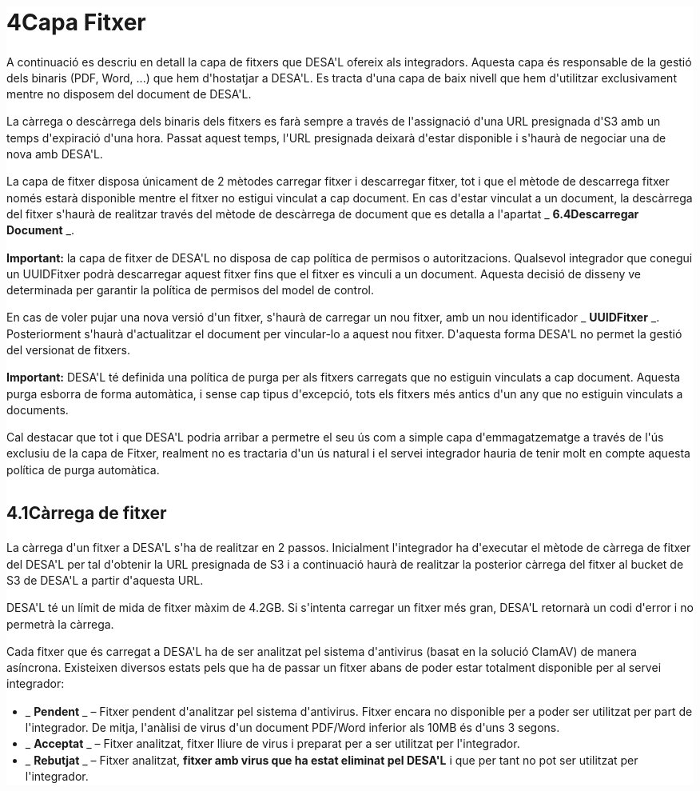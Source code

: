 # 4Capa Fitxer

A continuació es descriu en detall la capa de fitxers que DESA&#39;L ofereix als integradors. Aquesta capa és responsable de la gestió dels binaris (PDF, Word, ...) que hem d&#39;hostatjar a DESA&#39;L. Es tracta d&#39;una capa de baix nivell que hem d&#39;utilitzar exclusivament mentre no disposem del document de DESA&#39;L.

La càrrega o descàrrega dels binaris dels fitxers es farà sempre a través de l&#39;assignació d&#39;una URL presignada d&#39;S3 amb un temps d&#39;expiració d&#39;una hora. Passat aquest temps, l&#39;URL presignada deixarà d&#39;estar disponible i s&#39;haurà de negociar una de nova amb DESA&#39;L.

La capa de fitxer disposa únicament de 2 mètodes carregar fitxer i descarregar fitxer, tot i que el mètode de descarrega fitxer només estarà disponible mentre el fitxer no estigui vinculat a cap document. En cas d&#39;estar vinculat a un document, la descàrrega del fitxer s&#39;haurà de realitzar través del mètode de descàrrega de document que es detalla a l&#39;apartat _ **6.4Descarregar Document** _.

**Important:** la capa de fitxer de DESA&#39;L no disposa de cap política de permisos o autoritzacions. Qualsevol integrador que conegui un UUIDFitxer podrà descarregar aquest fitxer fins que el fitxer es vinculi a un document. Aquesta decisió de disseny ve determinada per garantir la política de permisos del model de control.

En cas de voler pujar una nova versió d&#39;un fitxer, s&#39;haurà de carregar un nou fitxer, amb un nou identificador _ **UUIDFitxer** _. Posteriorment s&#39;haurà d&#39;actualitzar el document per vincular-lo a aquest nou fitxer. D&#39;aquesta forma DESA&#39;L no permet la gestió del versionat de fitxers.

**Important:** DESA&#39;L té definida una política de purga per als fitxers carregats que no estiguin vinculats a cap document. Aquesta purga esborra de forma automàtica, i sense cap tipus d&#39;excepció, tots els fitxers més antics d&#39;un any que no estiguin vinculats a documents.

Cal destacar que tot i que DESA&#39;L podria arribar a permetre el seu ús com a simple capa d&#39;emmagatzematge a través de l&#39;ús exclusiu de la capa de Fitxer, realment no es tractaria d&#39;un ús natural i el servei integrador hauria de tenir molt en compte aquesta política de purga automàtica.

## 4.1Càrrega de fitxer

La càrrega d&#39;un fitxer a DESA&#39;L s&#39;ha de realitzar en 2 passos. Inicialment l&#39;integrador ha d&#39;executar el mètode de càrrega de fitxer del DESA&#39;L per tal d&#39;obtenir la URL presignada de S3 i a continuació haurà de realitzar la posterior càrrega del fitxer al bucket de S3 de DESA&#39;L a partir d&#39;aquesta URL.

DESA&#39;L té un límit de mida de fitxer màxim de 4.2GB. Si s&#39;intenta carregar un fitxer més gran, DESA&#39;L retornarà un codi d&#39;error i no permetrà la càrrega.

Cada fitxer que és carregat a DESA&#39;L ha de ser analitzat pel sistema d&#39;antivirus (basat en la solució ClamAV) de manera asíncrona. Existeixen diversos estats pels que ha de passar un fitxer abans de poder estar totalment disponible per al servei integrador:

- _ **Pendent** _ – Fitxer pendent d&#39;analitzar pel sistema d&#39;antivirus. Fitxer encara no disponible per a poder ser utilitzat per part de l&#39;integrador. De mitja, l&#39;anàlisi de virus d&#39;un document PDF/Word inferior als 10MB és d&#39;uns 3 segons.
- _ **Acceptat** _ – Fitxer analitzat, fitxer lliure de virus i preparat per a ser utilitzat per l&#39;integrador.
- _ **Rebutjat** _ – Fitxer analitzat, **fitxer amb virus que ha estat eliminat pel DESA&#39;L** i que per tant no pot ser utilitzat per l&#39;integrador.
